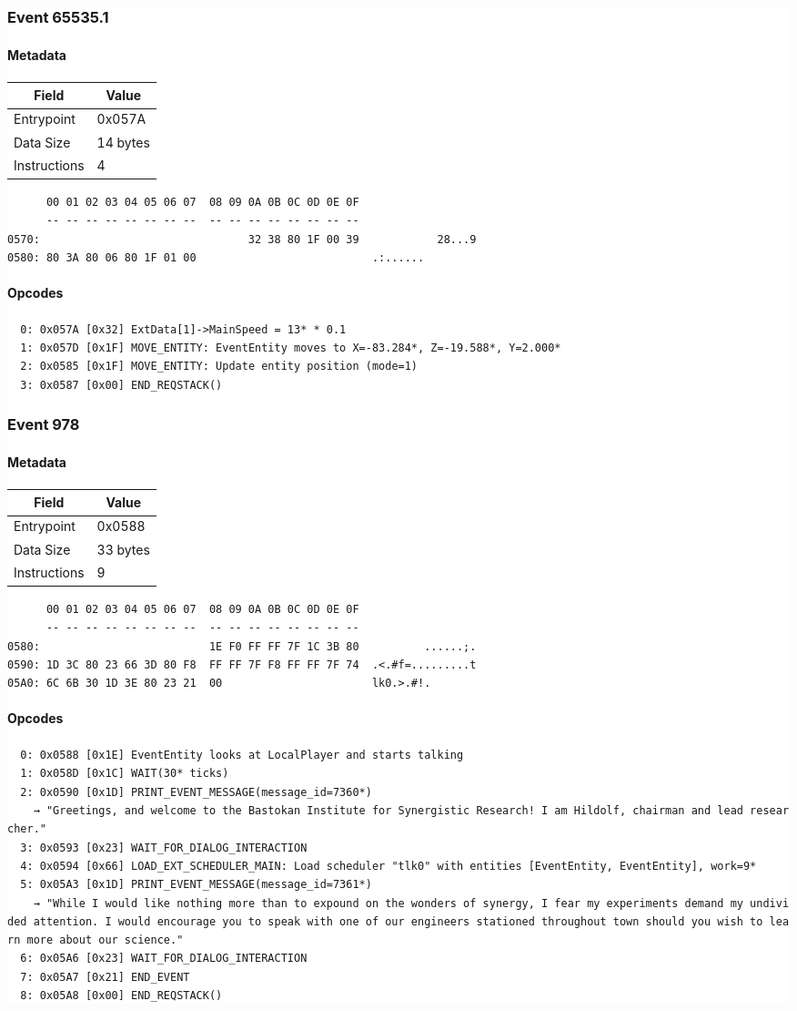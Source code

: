### Event 65535.1

#### Metadata

| Field        | Value    |
|--------------|----------|
| Entrypoint   | 0x057A   |
| Data Size    | 14 bytes |
| Instructions | 4        |

```
      00 01 02 03 04 05 06 07  08 09 0A 0B 0C 0D 0E 0F
      -- -- -- -- -- -- -- --  -- -- -- -- -- -- -- --
0570:                                32 38 80 1F 00 39            28...9
0580: 80 3A 80 06 80 1F 01 00                           .:......        
```

#### Opcodes

```
  0: 0x057A [0x32] ExtData[1]->MainSpeed = 13* * 0.1
  1: 0x057D [0x1F] MOVE_ENTITY: EventEntity moves to X=-83.284*, Z=-19.588*, Y=2.000*
  2: 0x0585 [0x1F] MOVE_ENTITY: Update entity position (mode=1)
  3: 0x0587 [0x00] END_REQSTACK()
```

### Event 978

#### Metadata

| Field        | Value    |
|--------------|----------|
| Entrypoint   | 0x0588   |
| Data Size    | 33 bytes |
| Instructions | 9        |

```
      00 01 02 03 04 05 06 07  08 09 0A 0B 0C 0D 0E 0F
      -- -- -- -- -- -- -- --  -- -- -- -- -- -- -- --
0580:                          1E F0 FF FF 7F 1C 3B 80          ......;.
0590: 1D 3C 80 23 66 3D 80 F8  FF FF 7F F8 FF FF 7F 74  .<.#f=.........t
05A0: 6C 6B 30 1D 3E 80 23 21  00                       lk0.>.#!.       
```

#### Opcodes

```
  0: 0x0588 [0x1E] EventEntity looks at LocalPlayer and starts talking
  1: 0x058D [0x1C] WAIT(30* ticks)
  2: 0x0590 [0x1D] PRINT_EVENT_MESSAGE(message_id=7360*)
    → "Greetings, and welcome to the Bastokan Institute for Synergistic Research! I am Hildolf, chairman and lead researcher."
  3: 0x0593 [0x23] WAIT_FOR_DIALOG_INTERACTION
  4: 0x0594 [0x66] LOAD_EXT_SCHEDULER_MAIN: Load scheduler "tlk0" with entities [EventEntity, EventEntity], work=9*
  5: 0x05A3 [0x1D] PRINT_EVENT_MESSAGE(message_id=7361*)
    → "While I would like nothing more than to expound on the wonders of synergy, I fear my experiments demand my undivided attention. I would encourage you to speak with one of our engineers stationed throughout town should you wish to learn more about our science."
  6: 0x05A6 [0x23] WAIT_FOR_DIALOG_INTERACTION
  7: 0x05A7 [0x21] END_EVENT
  8: 0x05A8 [0x00] END_REQSTACK()
```
